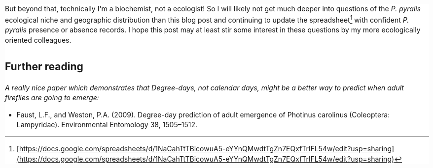 But beyond that, technically I'm a biochemist, not a ecologist! So I will likely not get much deeper into questions of the *P. pyralis* ecological niche and geographic distribution than this blog post and continuing to update the spreadsheet[^spreadsheet] with confident *P. pyralis* presence or absence records. I hope this post may at least stir some interest in these questions by my more ecologically oriented colleagues.

## Further reading
*A really nice paper which demonstrates that Degree-days, not calendar days, might be a better way to predict when adult fireflies are going to emerge:*

- Faust, L.F., and Weston, P.A. (2009). Degree-day prediction of adult emergence of Photinus carolinus (Coleoptera: Lampyridae). Environmental Entomology 38, 1505–1512.

[^script]: [https://github.com/photocyte/2017_misc_scripts/blob/master/Ppyralis_QGIS_sighting_to_lat_long_point.py](https://github.com/photocyte/2017_misc_scripts/blob/master/Ppyralis_QGIS_sighting_to_lat_long_point.py) 
[^spreadsheet]: [https://docs.google.com/spreadsheets/d/1NaCahTtTBicowuA5-eYYnQMwdtTgZn7EQxfTrlFL54w/edit?usp=sharing](https://docs.google.com/spreadsheets/d/1NaCahTtTBicowuA5-eYYnQMwdtTgZn7EQxfTrlFL54w/edit?usp=sharing)

[^1]: the rationale given by Professor and Nobel Laureate [Bob Horvitz](https://en.wikipedia.org/wiki/H._Robert_Horvitz) in MIT's graduate genetics class, to justify why he prepared the cellular map of *C. elegans* development that later led to his Nobel Prize.
[^2]: [https://deepblue.lib.umich.edu/bitstream/handle/2027.42/56374/MP130.pdf](https://deepblue.lib.umich.edu/bitstream/handle/2027.42/56374/MP130.pdf)
[^3]: [http://planthardiness.ars.usda.gov](http://planthardiness.ars.usda.gov/PHZMWeb/)
[^4]: Fireflyer: noun. short for firefly chaser. a person who thinks about lightningbugs.